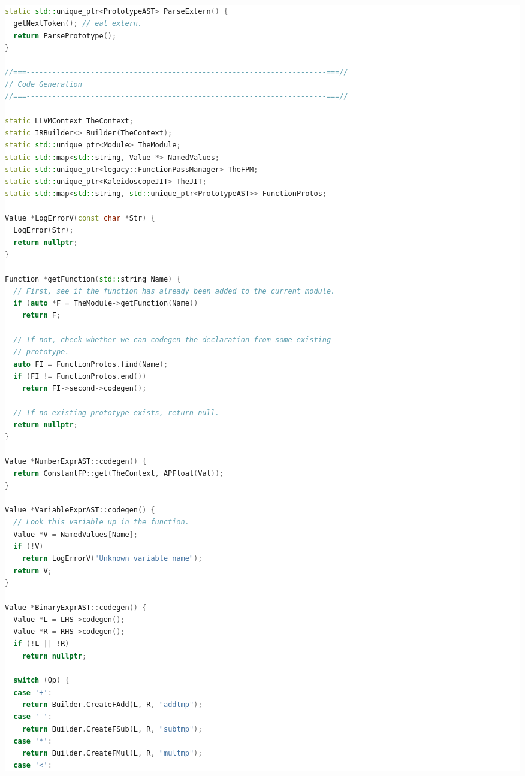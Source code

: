 ```C++
static std::unique_ptr<PrototypeAST> ParseExtern() {
  getNextToken(); // eat extern.
  return ParsePrototype();
}

//===----------------------------------------------------------------------===//
// Code Generation
//===----------------------------------------------------------------------===//

static LLVMContext TheContext;
static IRBuilder<> Builder(TheContext);
static std::unique_ptr<Module> TheModule;
static std::map<std::string, Value *> NamedValues;
static std::unique_ptr<legacy::FunctionPassManager> TheFPM;
static std::unique_ptr<KaleidoscopeJIT> TheJIT;
static std::map<std::string, std::unique_ptr<PrototypeAST>> FunctionProtos;

Value *LogErrorV(const char *Str) {
  LogError(Str);
  return nullptr;
}

Function *getFunction(std::string Name) {
  // First, see if the function has already been added to the current module.
  if (auto *F = TheModule->getFunction(Name))
    return F;

  // If not, check whether we can codegen the declaration from some existing
  // prototype.
  auto FI = FunctionProtos.find(Name);
  if (FI != FunctionProtos.end())
    return FI->second->codegen();

  // If no existing prototype exists, return null.
  return nullptr;
}

Value *NumberExprAST::codegen() {
  return ConstantFP::get(TheContext, APFloat(Val));
}

Value *VariableExprAST::codegen() {
  // Look this variable up in the function.
  Value *V = NamedValues[Name];
  if (!V)
    return LogErrorV("Unknown variable name");
  return V;
}

Value *BinaryExprAST::codegen() {
  Value *L = LHS->codegen();
  Value *R = RHS->codegen();
  if (!L || !R)
    return nullptr;

  switch (Op) {
  case '+':
    return Builder.CreateFAdd(L, R, "addtmp");
  case '-':
    return Builder.CreateFSub(L, R, "subtmp");
  case '*':
    return Builder.CreateFMul(L, R, "multmp");
  case '<':
```